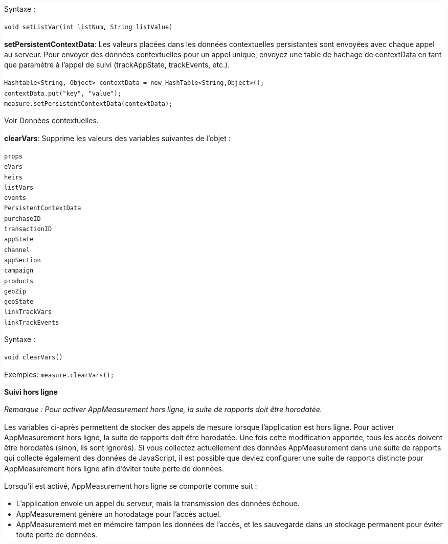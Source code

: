 Syntaxe :

`void setListVar(int listNum, String listValue)`

**setPersistentContextData**: Les valeurs placées dans les données contextuelles persistantes sont envoyées avec chaque appel au serveur. Pour envoyer des données contextuelles pour un appel unique, envoyez une table de hachage de contextData en tant que paramètre à l’appel de suivi (trackAppState, trackEvents, etc.).

```
Hashtable<String, Object> contextData = new HashTable<String,Object>();
contextData.put("key", "value");
measure.setPersistentContextData(contextData);
```

Voir Données contextuelles.

**clearVars**: Supprime les valeurs des variables suivantes de l’objet :

```
props
eVars
heirs
listVars
events
PersistentContextData
purchaseID
transactionID
appState
channel
appSection
campaign
products
geoZip
geoState
linkTrackVars
linkTrackEvents
```

Syntaxe :

`void clearVars()`

Exemples:
`measure.clearVars();`

**Suivi hors ligne**

*Remarque : Pour activer AppMeasurement hors ligne, la suite de rapports doit être horodatée.*

Les variables ci-après permettent de stocker des appels de mesure lorsque l’application est hors ligne. Pour activer AppMeasurement hors ligne, la suite de rapports doit être horodatée. Une fois cette modification apportée, tous les accès doivent être horodatés (sinon, ils sont ignorés). Si vous collectez actuellement des données AppMeasurement dans une suite de rapports qui collecte également des données de JavaScript, il est possible que deviez configurer une suite de rapports distincte pour AppMeasurement hors ligne afin d’éviter toute perte de données.

Lorsqu’il est activé, AppMeasurement hors ligne se comporte comme suit :
* L’application envoie un appel du serveur, mais la transmission des données échoue.
* AppMeasurement génère un horodatage pour l’accès actuel.
* AppMeasurement met en mémoire tampon les données de l’accès, et les sauvegarde dans un stockage permanent pour éviter toute perte de données.
